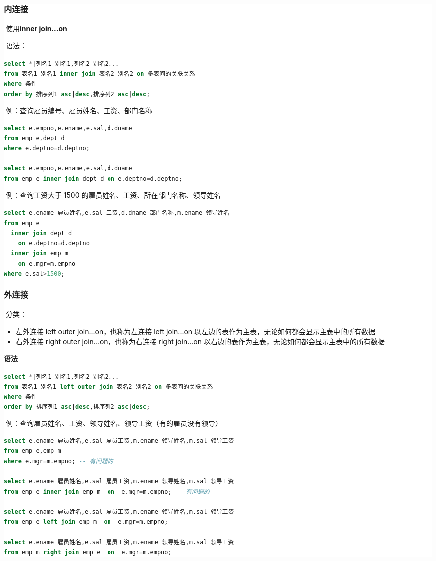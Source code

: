### 内连接

​ 使用**inner join...on**

​ 语法：

```sql
select *|列名1 别名1,列名2 别名2...
from 表名1 别名1 inner join 表名2 别名2 on 多表间的关联关系
where 条件
order by 排序列1 asc|desc,排序列2 asc|desc;
```

​ 例：查询雇员编号、雇员姓名、工资、部门名称

```sql
select e.empno,e.ename,e.sal,d.dname
from emp e,dept d
where e.deptno=d.deptno;

select e.empno,e.ename,e.sal,d.dname
from emp e inner join dept d on e.deptno=d.deptno;
```

​ 例：查询工资大于 1500 的雇员姓名、工资、所在部门名称、领导姓名

```sql
select e.ename 雇员姓名,e.sal 工资,d.dname 部门名称,m.ename 领导姓名
from emp e
  inner join dept d
    on e.deptno=d.deptno
  inner join emp m
    on e.mgr=m.empno
where e.sal>1500;
```

### 外连接

​ 分类：

- 左外连接 left outer join...on，也称为左连接 left join...on
  以左边的表作为主表，无论如何都会显示主表中的所有数据
- 右外连接 right outer join...on，也称为右连接 right join...on
  以右边的表作为主表，无论如何都会显示主表中的所有数据

​**语法**

```sql
select *|列名1 别名1,列名2 别名2...
from 表名1 别名1 left outer join 表名2 别名2 on 多表间的关联关系
where 条件
order by 排序列1 asc|desc,排序列2 asc|desc;
```

​ 例：查询雇员姓名、工资、领导姓名、领导工资（有的雇员没有领导）

```sql
select e.ename 雇员姓名,e.sal 雇员工资,m.ename 领导姓名,m.sal 领导工资
from emp e,emp m
where e.mgr=m.empno; -- 有问题的

select e.ename 雇员姓名,e.sal 雇员工资,m.ename 领导姓名,m.sal 领导工资
from emp e inner join emp m  on  e.mgr=m.empno; -- 有问题的

select e.ename 雇员姓名,e.sal 雇员工资,m.ename 领导姓名,m.sal 领导工资
from emp e left join emp m  on  e.mgr=m.empno;

select e.ename 雇员姓名,e.sal 雇员工资,m.ename 领导姓名,m.sal 领导工资
from emp m right join emp e  on  e.mgr=m.empno;
```
